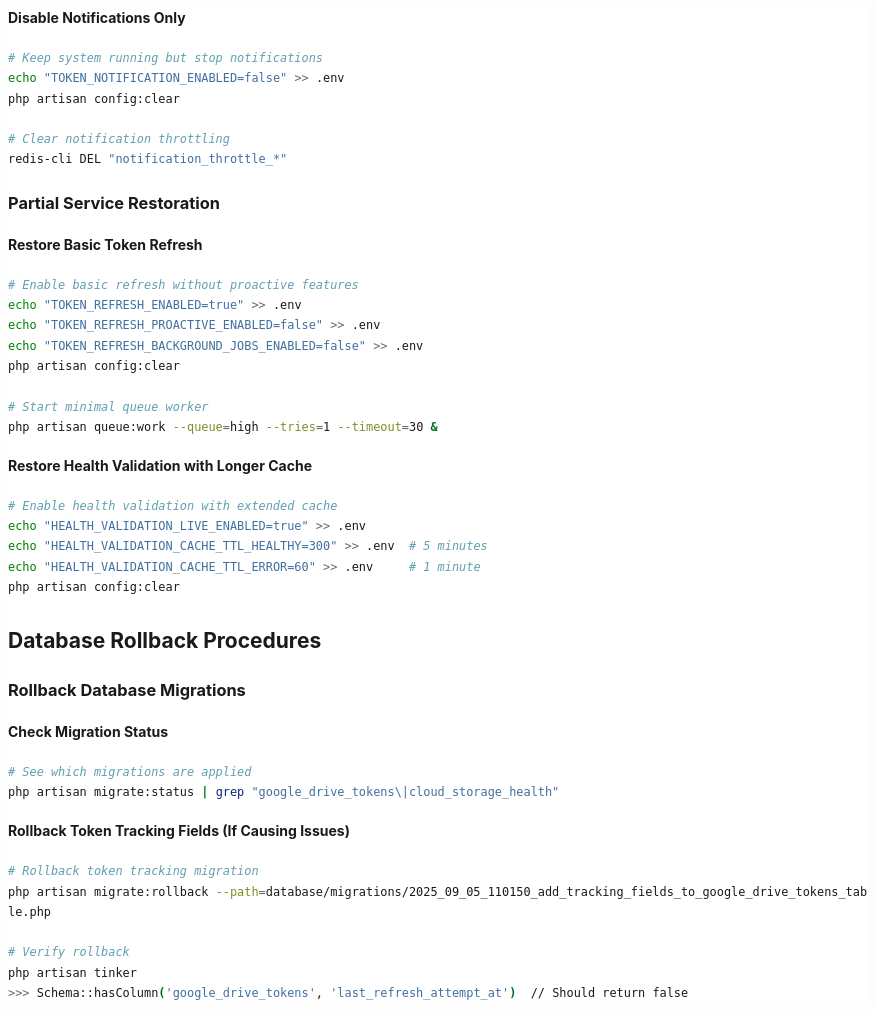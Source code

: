 #### Disable Notifications Only
```bash
# Keep system running but stop notifications
echo "TOKEN_NOTIFICATION_ENABLED=false" >> .env
php artisan config:clear

# Clear notification throttling
redis-cli DEL "notification_throttle_*"
```

### Partial Service Restoration

#### Restore Basic Token Refresh
```bash
# Enable basic refresh without proactive features
echo "TOKEN_REFRESH_ENABLED=true" >> .env
echo "TOKEN_REFRESH_PROACTIVE_ENABLED=false" >> .env
echo "TOKEN_REFRESH_BACKGROUND_JOBS_ENABLED=false" >> .env
php artisan config:clear

# Start minimal queue worker
php artisan queue:work --queue=high --tries=1 --timeout=30 &
```

#### Restore Health Validation with Longer Cache
```bash
# Enable health validation with extended cache
echo "HEALTH_VALIDATION_LIVE_ENABLED=true" >> .env
echo "HEALTH_VALIDATION_CACHE_TTL_HEALTHY=300" >> .env  # 5 minutes
echo "HEALTH_VALIDATION_CACHE_TTL_ERROR=60" >> .env     # 1 minute
php artisan config:clear
```

## Database Rollback Procedures

### Rollback Database Migrations

#### Check Migration Status
```bash
# See which migrations are applied
php artisan migrate:status | grep "google_drive_tokens\|cloud_storage_health"
```

#### Rollback Token Tracking Fields (If Causing Issues)
```bash
# Rollback token tracking migration
php artisan migrate:rollback --path=database/migrations/2025_09_05_110150_add_tracking_fields_to_google_drive_tokens_table.php

# Verify rollback
php artisan tinker
>>> Schema::hasColumn('google_drive_tokens', 'last_refresh_attempt_at')  // Should return false
```
